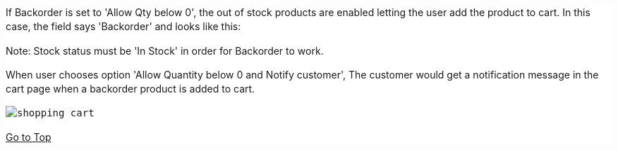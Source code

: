 If Backorder is set to 'Allow Qty below 0', the out of stock products are enabled letting the user add the product to cart. In this case, the field says 'Backorder' and looks like this:

Note: Stock status must be 'In Stock' in order for Backorder to work.

When user chooses option 'Allow Quantity below 0 and Notify customer', The customer would get a notification message in the cart page when a backorder product is added to cart.

<kbd>
<img alt ="shopping cart" src="https://github.com/leanswift/leanswift.github.io/blob/master/ecommerce/images/add-ons/order-grid/shopping_cart.png"></kbd>

[Go to Top](#table-of-contents)

